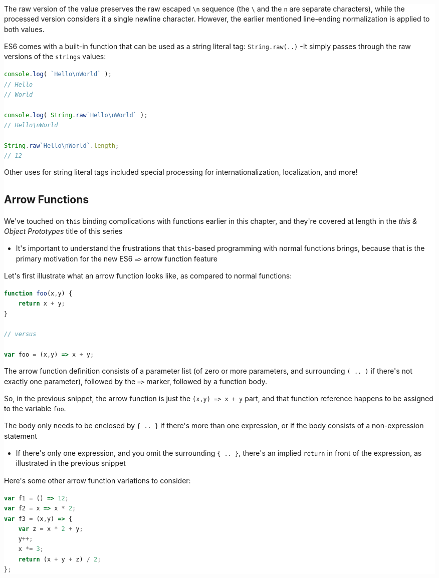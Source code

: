 The raw version of the value preserves the raw escaped `\n` sequence (the `\` and the `n` are separate characters), while the processed version considers it a single newline character. However, the earlier mentioned line-ending normalization is applied to both values.

ES6 comes with a built-in function that can be used as a string literal tag: `String.raw(..)`
-It simply passes through the raw versions of the `strings` values:

```js
console.log( `Hello\nWorld` );
// Hello
// World

console.log( String.raw`Hello\nWorld` );
// Hello\nWorld

String.raw`Hello\nWorld`.length;
// 12
```

Other uses for string literal tags included special processing for internationalization, localization, and more!

## Arrow Functions

We've touched on `this` binding complications with functions earlier in this chapter, and they're covered at length in the *this & Object Prototypes* title of this series
- It's important to understand the frustrations that `this`-based programming with normal functions brings, because that is the primary motivation for the new ES6 `=>` arrow function feature

Let's first illustrate what an arrow function looks like, as compared to normal functions:

```js
function foo(x,y) {
    return x + y;
}

// versus

var foo = (x,y) => x + y;
```

The arrow function definition consists of a parameter list (of zero or more parameters, and surrounding `( .. )` if there's not exactly one parameter), followed by the `=>` marker, followed by a function body.

So, in the previous snippet, the arrow function is just the `(x,y) => x + y` part, and that function reference happens to be assigned to the variable `foo`.

The body only needs to be enclosed by `{ .. }` if there's more than one expression, or if the body consists of a non-expression statement
- If there's only one expression, and you omit the surrounding `{ .. }`, there's an implied `return` in front of the expression, as illustrated in the previous snippet

Here's some other arrow function variations to consider:

```js
var f1 = () => 12;
var f2 = x => x * 2;
var f3 = (x,y) => {
    var z = x * 2 + y;
    y++;
    x *= 3;
    return (x + y + z) / 2;
};
```
